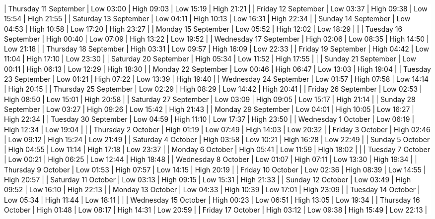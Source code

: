 | Thursday 11 September | Low 03:00 | High 09:03 | Low 15:19 | High 21:21 | 
| Friday 12 September | Low 03:37 | High 09:38 | Low 15:54 | High 21:55 | 
| Saturday 13 September | Low 04:11 | High 10:13 | Low 16:31 | High 22:34 | 
| Sunday 14 September | Low 04:53 | High 10:58 | Low 17:20 | High 23:27 | 
| Monday 15 September | Low 05:52 | High 12:02 | Low 18:29 |  | 
| Tuesday 16 September | High 00:40 | Low 07:09 | High 13:22 | Low 19:52 | 
| Wednesday 17 September | High 02:06 | Low 08:35 | High 14:50 | Low 21:18 | 
| Thursday 18 September | High 03:31 | Low 09:57 | High 16:09 | Low 22:33 | 
| Friday 19 September | High 04:42 | Low 11:04 | High 17:10 | Low 23:30 | 
| Saturday 20 September | High 05:34 | Low 11:52 | High 17:55 |  | 
| Sunday 21 September | Low 00:11 | High 06:13 | Low 12:29 | High 18:30 | 
| Monday 22 September | Low 00:46 | High 06:47 | Low 13:03 | High 19:04 | 
| Tuesday 23 September | Low 01:21 | High 07:22 | Low 13:39 | High 19:40 | 
| Wednesday 24 September | Low 01:57 | High 07:58 | Low 14:14 | High 20:15 | 
| Thursday 25 September | Low 02:29 | High 08:29 | Low 14:42 | High 20:41 | 
| Friday 26 September | Low 02:53 | High 08:50 | Low 15:01 | High 20:58 | 
| Saturday 27 September | Low 03:09 | High 09:05 | Low 15:17 | High 21:14 | 
| Sunday 28 September | Low 03:27 | High 09:26 | Low 15:42 | High 21:43 | 
| Monday 29 September | Low 04:01 | High 10:05 | Low 16:27 | High 22:34 | 
| Tuesday 30 September | Low 04:59 | High 11:10 | Low 17:37 | High 23:50 | 
| Wednesday 1 October | Low 06:19 | High 12:34 | Low 19:04 |  | 
| Thursday 2 October | High 01:19 | Low 07:49 | High 14:03 | Low 20:32 | 
| Friday 3 October | High 02:46 | Low 09:12 | High 15:24 | Low 21:49 | 
| Saturday 4 October | High 03:58 | Low 10:21 | High 16:28 | Low 22:49 | 
| Sunday 5 October | High 04:55 | Low 11:14 | High 17:18 | Low 23:37 | 
| Monday 6 October | High 05:41 | Low 11:59 | High 18:02 |  | 
| Tuesday 7 October | Low 00:21 | High 06:25 | Low 12:44 | High 18:48 | 
| Wednesday 8 October | Low 01:07 | High 07:11 | Low 13:30 | High 19:34 | 
| Thursday 9 October | Low 01:53 | High 07:57 | Low 14:15 | High 20:19 | 
| Friday 10 October | Low 02:36 | High 08:39 | Low 14:55 | High 20:57 | 
| Saturday 11 October | Low 03:13 | High 09:15 | Low 15:31 | High 21:33 | 
| Sunday 12 October | Low 03:49 | High 09:52 | Low 16:10 | High 22:13 | 
| Monday 13 October | Low 04:33 | High 10:39 | Low 17:01 | High 23:09 | 
| Tuesday 14 October | Low 05:34 | High 11:44 | Low 18:11 |  | 
| Wednesday 15 October | High 00:23 | Low 06:51 | High 13:05 | Low 19:34 | 
| Thursday 16 October | High 01:48 | Low 08:17 | High 14:31 | Low 20:59 | 
| Friday 17 October | High 03:12 | Low 09:38 | High 15:49 | Low 22:13 | 